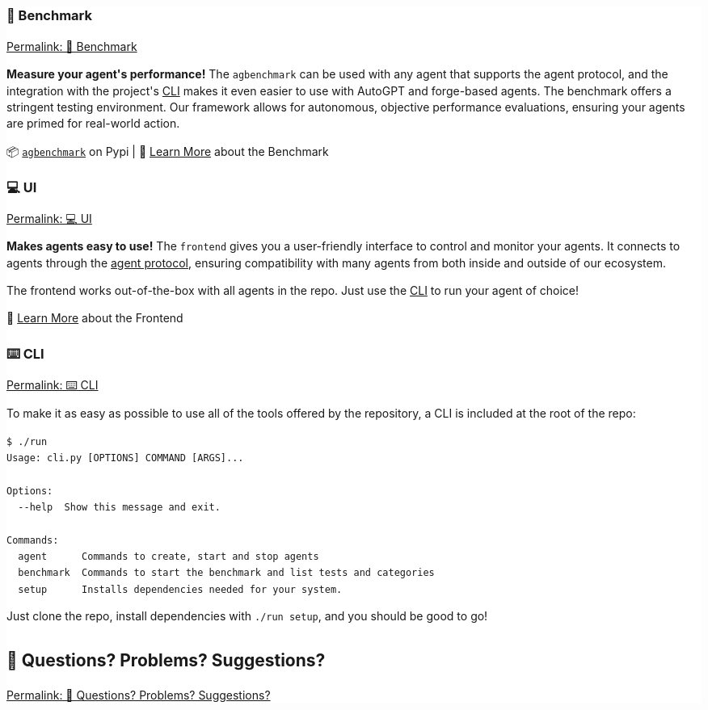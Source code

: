 ### 🎯 Benchmark

[Permalink: 🎯 Benchmark](https://github.com/Significant-Gravitas/AutoGPT#-benchmark)

**Measure your agent's performance!** The `agbenchmark` can be used with any agent that supports the agent protocol, and the integration with the project's [CLI](https://github.com/Significant-Gravitas/AutoGPT#-cli) makes it even easier to use with AutoGPT and forge-based agents. The benchmark offers a stringent testing environment. Our framework allows for autonomous, objective performance evaluations, ensuring your agents are primed for real-world action.

📦 [`agbenchmark`](https://pypi.org/project/agbenchmark/) on Pypi
\|
📘 [Learn More](https://github.com/Significant-Gravitas/AutoGPT/tree/master/classic/benchmark) about the Benchmark

### 💻 UI

[Permalink: 💻 UI](https://github.com/Significant-Gravitas/AutoGPT#-ui)

**Makes agents easy to use!** The `frontend` gives you a user-friendly interface to control and monitor your agents. It connects to agents through the [agent protocol](https://github.com/Significant-Gravitas/AutoGPT#-agent-protocol), ensuring compatibility with many agents from both inside and outside of our ecosystem.

The frontend works out-of-the-box with all agents in the repo. Just use the [CLI](https://github.com/Significant-Gravitas/AutoGPT#-cli) to run your agent of choice!

📘 [Learn More](https://github.com/Significant-Gravitas/AutoGPT/tree/master/classic/frontend) about the Frontend

### ⌨️ CLI

[Permalink: ⌨️ CLI](https://github.com/Significant-Gravitas/AutoGPT#%EF%B8%8F-cli)

To make it as easy as possible to use all of the tools offered by the repository, a CLI is included at the root of the repo:

```
$ ./run
Usage: cli.py [OPTIONS] COMMAND [ARGS]...

Options:
  --help  Show this message and exit.

Commands:
  agent      Commands to create, start and stop agents
  benchmark  Commands to start the benchmark and list tests and categories
  setup      Installs dependencies needed for your system.
```

Just clone the repo, install dependencies with `./run setup`, and you should be good to go!

## 🤔 Questions? Problems? Suggestions?

[Permalink: 🤔 Questions? Problems? Suggestions?](https://github.com/Significant-Gravitas/AutoGPT#-questions-problems-suggestions)
